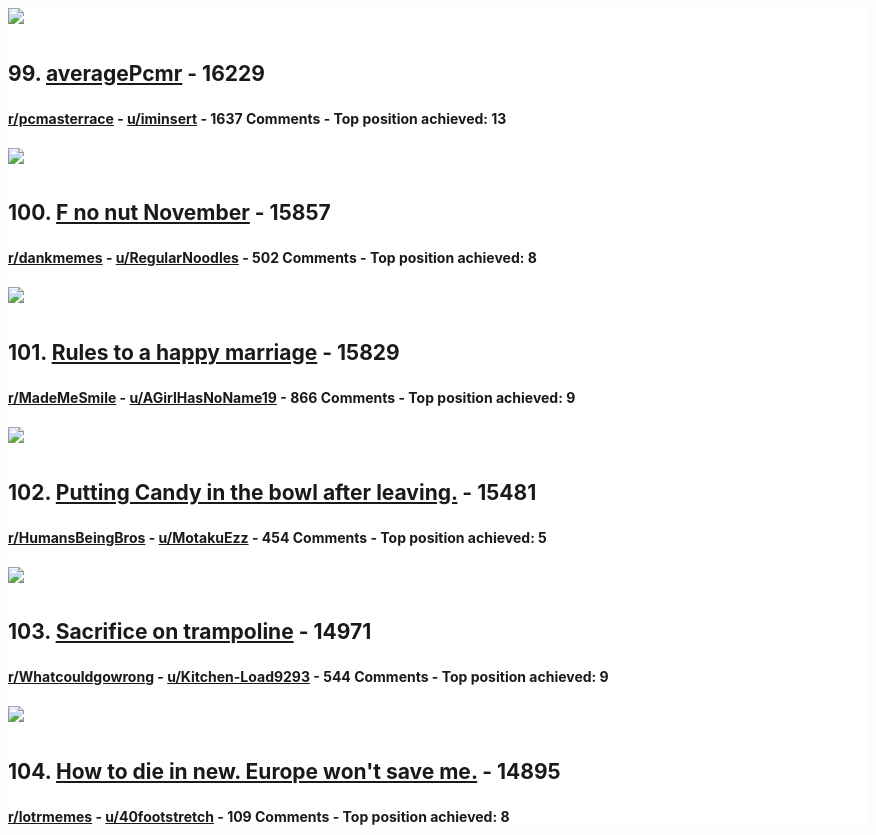 <a href="https://v.redd.it/gqhfcrau88x91"><img src="https://a.thumbs.redditmedia.com/prgeZTqQvm70C7Vk3O1R_rz6vZSRBjMaDx7iP9I1Q24.jpg"></img></a>

## 99. [averagePcmr](http://reddit.com/r/pcmasterrace/comments/yjlu1t/averagepcmr/) - 16229
#### [r/pcmasterrace](http://reddit.com/r/pcmasterrace) - [u/iminsert](http://reddit.com/u/iminsert) - 1637 Comments - Top position achieved: 13

<a href="https://i.redd.it/uni7sbttpex91.png"><img src="https://b.thumbs.redditmedia.com/eLZVl-COkoQRkgHIyBwUT-1zHYOi0OB_1BypMY-CeZU.jpg"></img></a>

## 100. [F no nut November](http://reddit.com/r/dankmemes/comments/yj1anj/f_no_nut_november/) - 15857
#### [r/dankmemes](http://reddit.com/r/dankmemes) - [u/RegularNoodles](http://reddit.com/u/RegularNoodles) - 502 Comments - Top position achieved: 8

<a href="https://i.redd.it/n0gqe9pvdax91.gif"><img src="https://b.thumbs.redditmedia.com/qBoQcpvAWCz_VodP27h-wLbtL30sfi-GQa86_j7upKg.jpg"></img></a>

## 101. [Rules to a happy marriage](http://reddit.com/r/MadeMeSmile/comments/yj7i8x/rules_to_a_happy_marriage/) - 15829
#### [r/MadeMeSmile](http://reddit.com/r/MadeMeSmile) - [u/AGirlHasNoName19](http://reddit.com/u/AGirlHasNoName19) - 866 Comments - Top position achieved: 9

<a href="https://i.redd.it/nb03il1nkdx91.jpg"><img src="https://a.thumbs.redditmedia.com/rdjrI4aXrx0v7nm5H04gxadFRUipmhWRBXOXPqUqUh8.jpg"></img></a>

## 102. [Putting Candy in the bowl after leaving.](http://reddit.com/r/HumansBeingBros/comments/yjpaca/putting_candy_in_the_bowl_after_leaving/) - 15481
#### [r/HumansBeingBros](http://reddit.com/r/HumansBeingBros) - [u/MotakuEzz](http://reddit.com/u/MotakuEzz) - 454 Comments - Top position achieved: 5

<a href="https://v.redd.it/eqw243kvefx91"><img src="https://b.thumbs.redditmedia.com/l8X11nZ3z39x2bh65JJTlIQqQj0zrTYuVACbJEcSHYY.jpg"></img></a>

## 103. [Sacrifice on trampoline](http://reddit.com/r/Whatcouldgowrong/comments/yizo0i/sacrifice_on_trampoline/) - 14971
#### [r/Whatcouldgowrong](http://reddit.com/r/Whatcouldgowrong) - [u/Kitchen-Load9293](http://reddit.com/u/Kitchen-Load9293) - 544 Comments - Top position achieved: 9

<a href="https://v.redd.it/3awich5yx9x91"><img src="https://b.thumbs.redditmedia.com/aEqDcp2mO2d2LfincoVyB02TOHkOlENjhM5dKsVp5Ro.jpg"></img></a>

## 104. [How to die in new. Europe won't save me.](http://reddit.com/r/lotrmemes/comments/yj3sxk/how_to_die_in_new_europe_wont_save_me/) - 14895
#### [r/lotrmemes](http://reddit.com/r/lotrmemes) - [u/40footstretch](http://reddit.com/u/40footstretch) - 109 Comments - Top position achieved: 8
